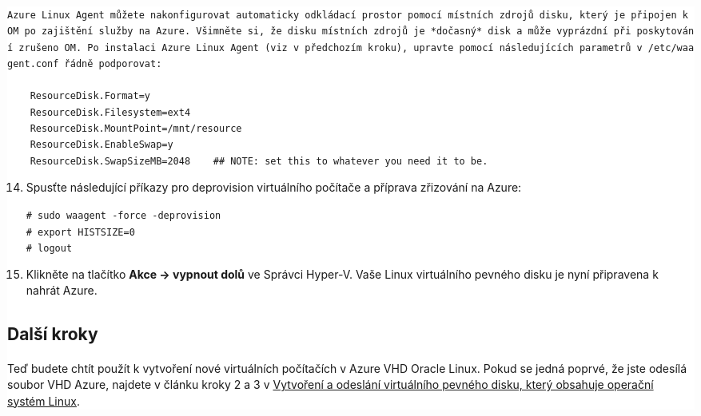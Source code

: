     Azure Linux Agent můžete nakonfigurovat automaticky odkládací prostor pomocí místních zdrojů disku, který je připojen k OM po zajištění služby na Azure. Všimněte si, že disku místních zdrojů je *dočasný* disk a může vyprázdní při poskytování zrušeno OM. Po instalaci Azure Linux Agent (viz v předchozím kroku), upravte pomocí následujících parametrů v /etc/waagent.conf řádně podporovat:

        ResourceDisk.Format=y
        ResourceDisk.Filesystem=ext4
        ResourceDisk.MountPoint=/mnt/resource
        ResourceDisk.EnableSwap=y
        ResourceDisk.SwapSizeMB=2048    ## NOTE: set this to whatever you need it to be.

14. Spusťte následující příkazy pro deprovision virtuálního počítače a příprava zřizování na Azure:

        # sudo waagent -force -deprovision
        # export HISTSIZE=0
        # logout

15. Klikněte na tlačítko **Akce -> vypnout dolů** ve Správci Hyper-V. Vaše Linux virtuálního pevného disku je nyní připravena k nahrát Azure.


## <a name="next-steps"></a>Další kroky
Teď budete chtít použít k vytvoření nové virtuálních počítačích v Azure VHD Oracle Linux. Pokud se jedná poprvé, že jste odesílá soubor VHD Azure, najdete v článku kroky 2 a 3 v [Vytvoření a odeslání virtuálního pevného disku, který obsahuje operační systém Linux](virtual-machines-linux-classic-create-upload-vhd.md).
